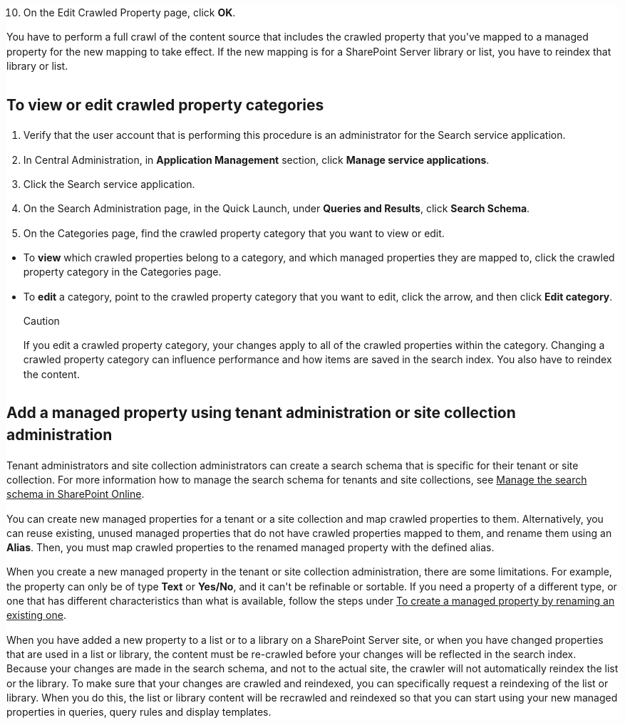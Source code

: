 10. On the Edit Crawled Property page, click **OK**.
    
You have to perform a full crawl of the content source that includes the crawled property that you've mapped to a managed property for the new mapping to take effect. If the new mapping is for a SharePoint Server library or list, you have to reindex that library or list.
  
## To view or edit crawled property categories
<a name="proc6"> </a>

1. Verify that the user account that is performing this procedure is an administrator for the Search service application.
    
2. In Central Administration, in **Application Management** section, click **Manage service applications**.
    
3. Click the Search service application.
    
4. On the Search Administration page, in the Quick Launch, under **Queries and Results**, click **Search Schema**.
    
5. On the Categories page, find the crawled property category that you want to view or edit.
    
  - To **view** which crawled properties belong to a category, and which managed properties they are mapped to, click the crawled property category in the Categories page. 
    
  - To **edit** a category, point to the crawled property category that you want to edit, click the arrow, and then click **Edit category**.
    
    > [!CAUTION]
    > If you edit a crawled property category, your changes apply to all of the crawled properties within the category. Changing a crawled property category can influence performance and how items are saved in the search index. You also have to reindex the content. 
  
## Add a managed property using tenant administration or site collection administration
<a name="proc7"> </a>

Tenant administrators and site collection administrators can create a search schema that is specific for their tenant or site collection. For more information how to manage the search schema for tenants and site collections, see [Manage the search schema in SharePoint Online](https://office.microsoft.com/redir/HA103628856.aspx).
  
You can create new managed properties for a tenant or a site collection and map crawled properties to them. Alternatively, you can reuse existing, unused managed properties that do not have crawled properties mapped to them, and rename them using an **Alias**. Then, you must map crawled properties to the renamed managed property with the defined alias. 
  
When you create a new managed property in the tenant or site collection administration, there are some limitations. For example, the property can only be of type **Text** or **Yes/No**, and it can't be refinable or sortable. If you need a property of a different type, or one that has different characteristics than what is available, follow the steps under [To create a managed property by renaming an existing one](manage-the-search-schema.md#Schema_Tenant_SiteColl_Alias).
  
When you have added a new property to a list or to a library on a SharePoint Server site, or when you have changed properties that are used in a list or library, the content must be re-crawled before your changes will be reflected in the search index. Because your changes are made in the search schema, and not to the actual site, the crawler will not automatically reindex the list or the library. To make sure that your changes are crawled and reindexed, you can specifically request a reindexing of the list or library. When you do this, the list or library content will be recrawled and reindexed so that you can start using your new managed properties in queries, query rules and display templates.
  
